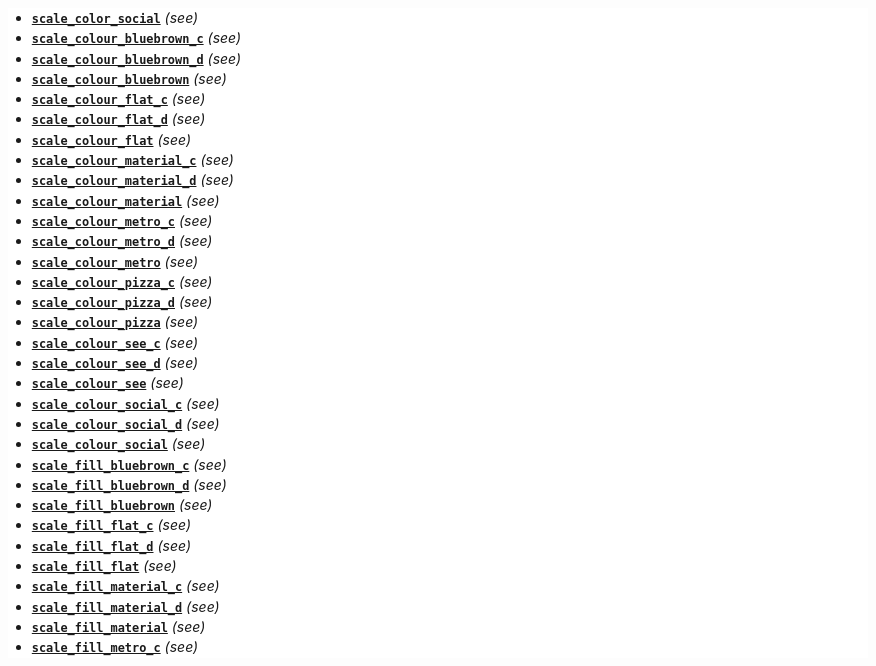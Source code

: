 -   [**`scale_color_social`**](https://easystats.github.io/see/reference/index.html)
    *(see)*
-   [**`scale_colour_bluebrown_c`**](https://easystats.github.io/see/reference/index.html)
    *(see)*
-   [**`scale_colour_bluebrown_d`**](https://easystats.github.io/see/reference/index.html)
    *(see)*
-   [**`scale_colour_bluebrown`**](https://easystats.github.io/see/reference/index.html)
    *(see)*
-   [**`scale_colour_flat_c`**](https://easystats.github.io/see/reference/index.html)
    *(see)*
-   [**`scale_colour_flat_d`**](https://easystats.github.io/see/reference/index.html)
    *(see)*
-   [**`scale_colour_flat`**](https://easystats.github.io/see/reference/index.html)
    *(see)*
-   [**`scale_colour_material_c`**](https://easystats.github.io/see/reference/index.html)
    *(see)*
-   [**`scale_colour_material_d`**](https://easystats.github.io/see/reference/index.html)
    *(see)*
-   [**`scale_colour_material`**](https://easystats.github.io/see/reference/index.html)
    *(see)*
-   [**`scale_colour_metro_c`**](https://easystats.github.io/see/reference/index.html)
    *(see)*
-   [**`scale_colour_metro_d`**](https://easystats.github.io/see/reference/index.html)
    *(see)*
-   [**`scale_colour_metro`**](https://easystats.github.io/see/reference/index.html)
    *(see)*
-   [**`scale_colour_pizza_c`**](https://easystats.github.io/see/reference/index.html)
    *(see)*
-   [**`scale_colour_pizza_d`**](https://easystats.github.io/see/reference/index.html)
    *(see)*
-   [**`scale_colour_pizza`**](https://easystats.github.io/see/reference/index.html)
    *(see)*
-   [**`scale_colour_see_c`**](https://easystats.github.io/see/reference/index.html)
    *(see)*
-   [**`scale_colour_see_d`**](https://easystats.github.io/see/reference/index.html)
    *(see)*
-   [**`scale_colour_see`**](https://easystats.github.io/see/reference/index.html)
    *(see)*
-   [**`scale_colour_social_c`**](https://easystats.github.io/see/reference/index.html)
    *(see)*
-   [**`scale_colour_social_d`**](https://easystats.github.io/see/reference/index.html)
    *(see)*
-   [**`scale_colour_social`**](https://easystats.github.io/see/reference/index.html)
    *(see)*
-   [**`scale_fill_bluebrown_c`**](https://easystats.github.io/see/reference/index.html)
    *(see)*
-   [**`scale_fill_bluebrown_d`**](https://easystats.github.io/see/reference/index.html)
    *(see)*
-   [**`scale_fill_bluebrown`**](https://easystats.github.io/see/reference/index.html)
    *(see)*
-   [**`scale_fill_flat_c`**](https://easystats.github.io/see/reference/index.html)
    *(see)*
-   [**`scale_fill_flat_d`**](https://easystats.github.io/see/reference/index.html)
    *(see)*
-   [**`scale_fill_flat`**](https://easystats.github.io/see/reference/index.html)
    *(see)*
-   [**`scale_fill_material_c`**](https://easystats.github.io/see/reference/index.html)
    *(see)*
-   [**`scale_fill_material_d`**](https://easystats.github.io/see/reference/index.html)
    *(see)*
-   [**`scale_fill_material`**](https://easystats.github.io/see/reference/index.html)
    *(see)*
-   [**`scale_fill_metro_c`**](https://easystats.github.io/see/reference/index.html)
    *(see)*